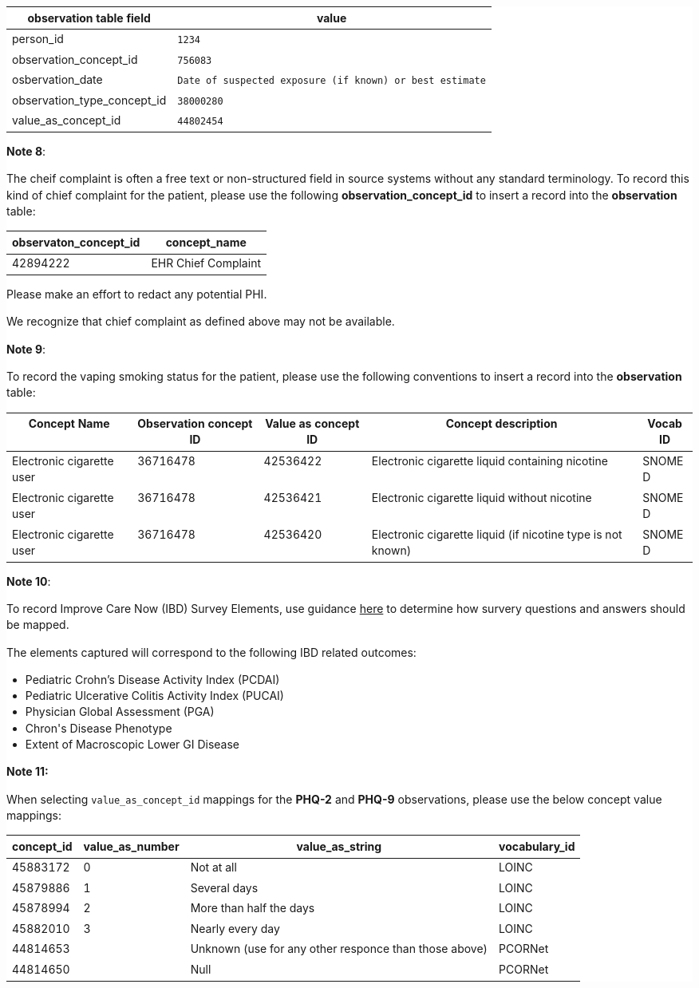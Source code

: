 observation table field|value
---|---
person_id| `1234`
observation_concept_id| `756083`
osbervation_date| `Date of suspected exposure (if known) or best estimate`
observation_type_concept_id| `38000280`
value_as_concept_id|`44802454`

**Note 8**:

The cheif complaint is often a free text or non-structured field in source systems without any standard terminology. To record this kind of chief complaint for the patient, please use the following **observation_concept_id** to insert a record into the **observation** table:

observaton_concept_id|concept_name
---|---
42894222| EHR Chief Complaint

Please make an effort to redact any potential PHI.

We recognize that chief complaint as defined above may not be available.

**Note 9**:

To record the vaping smoking status for the patient, please use the following conventions to insert a record into the **observation** table:

Concept Name	|Observation concept ID|	Value as concept ID	|Concept description|	Vocab ID
---|---|---|---|---
Electronic cigarette user|	36716478|42536422| Electronic cigarette liquid containing nicotine| SNOMED
Electronic cigarette user|	36716478|42536421| Electronic cigarette liquid without nicotine| SNOMED
Electronic cigarette user|	36716478|42536420| Electronic cigarette liquid (if nicotine type is not known)|SNOMED

**Note 10**:

To record Improve Care Now (IBD) Survey Elements, use guidance [here](https://github.com/PEDSnet/Data_Models/blob/master/PEDSnet/docs/ICN%20Survey%20Concept%20Mapping.md) to determine how survery questions and answers should be mapped. 

The elements captured will correspond to the following IBD related outcomes:

- Pediatric Crohn’s Disease Activity Index (PCDAI)
- Pediatric Ulcerative Colitis Activity Index (PUCAI)
- Physician Global Assessment (PGA)
- Chron's Disease Phenotype
- Extent of Macroscopic Lower GI Disease

**Note 11:**

When selecting `value_as_concept_id` mappings for the **PHQ-2** and **PHQ-9** observations, please use the below concept value mappings:

concept_id|value\_as\_number|value\_as\_string|vocabulary_id
---|---|---|---
45883172|0|Not at all|LOINC
45879886|1|Several days|LOINC
45878994|2|More than half the days|LOINC
45882010|3|Nearly every day|LOINC
44814653||Unknown (use for any other responce than those above)|PCORNet
44814650||Null|PCORNet
